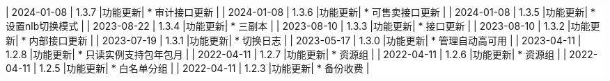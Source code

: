 | 2024-01-08 | 1.3.7  |功能更新| * 审计接口更新                                                                                                                                                                                                                                                                                                                                                                                                          |
| 2024-01-08 | 1.3.6  |功能更新| * 可售卖接口更新                                                                                                                                                                                                                                                                                                                                                                                                         |
| 2024-01-08 | 1.3.5  |功能更新| * 设置nlb切换模式                                                                                                                                                                                                                                                                                                                                                                                                       |
| 2023-08-22 | 1.3.4  |功能更新| * 三副本                                                                                                                                                                                                                                                                                                                                                                                                             |
| 2023-08-10 | 1.3.3  |功能更新| * 接口更新                                                                                                                                                                                                                                                                                                                                                                                                            |
| 2023-08-10 | 1.3.2  |功能更新| * 内部接口更新                                                                                                                                                                                                                                                                                                                                                                                                          |
| 2023-07-19 | 1.3.1  |功能更新| * 切换日志                                                                                                                                                                                                                                                                                                                                                                                                            |
| 2023-05-17 | 1.3.0  |功能更新| * 管理自动高可用                                                                                                                                                                                                                                                                                                                                                                                                         |
| 2023-04-11 | 1.2.8  |功能更新| * 只读实例支持包年包月                                                                                                                                                                                                                                                                                                                                                                                                      |
| 2022-04-11 | 1.2.7  |功能更新| * 资源组                                                                                                                                                                                                                                                                                                                                                                                                             |
| 2022-04-11 | 1.2.6  |功能更新| * 资源组                                                                                                                                                                                                                                                                                                                                                                                                             |
| 2022-04-11 | 1.2.5  |功能更新| * 白名单分组                                                                                                                                                                                                                                                                                                                                                                                                           |
| 2022-04-11 | 1.2.3  |功能更新| * 备份收费                                                                                                                                                                                                                                                                                                                                                                                                            |